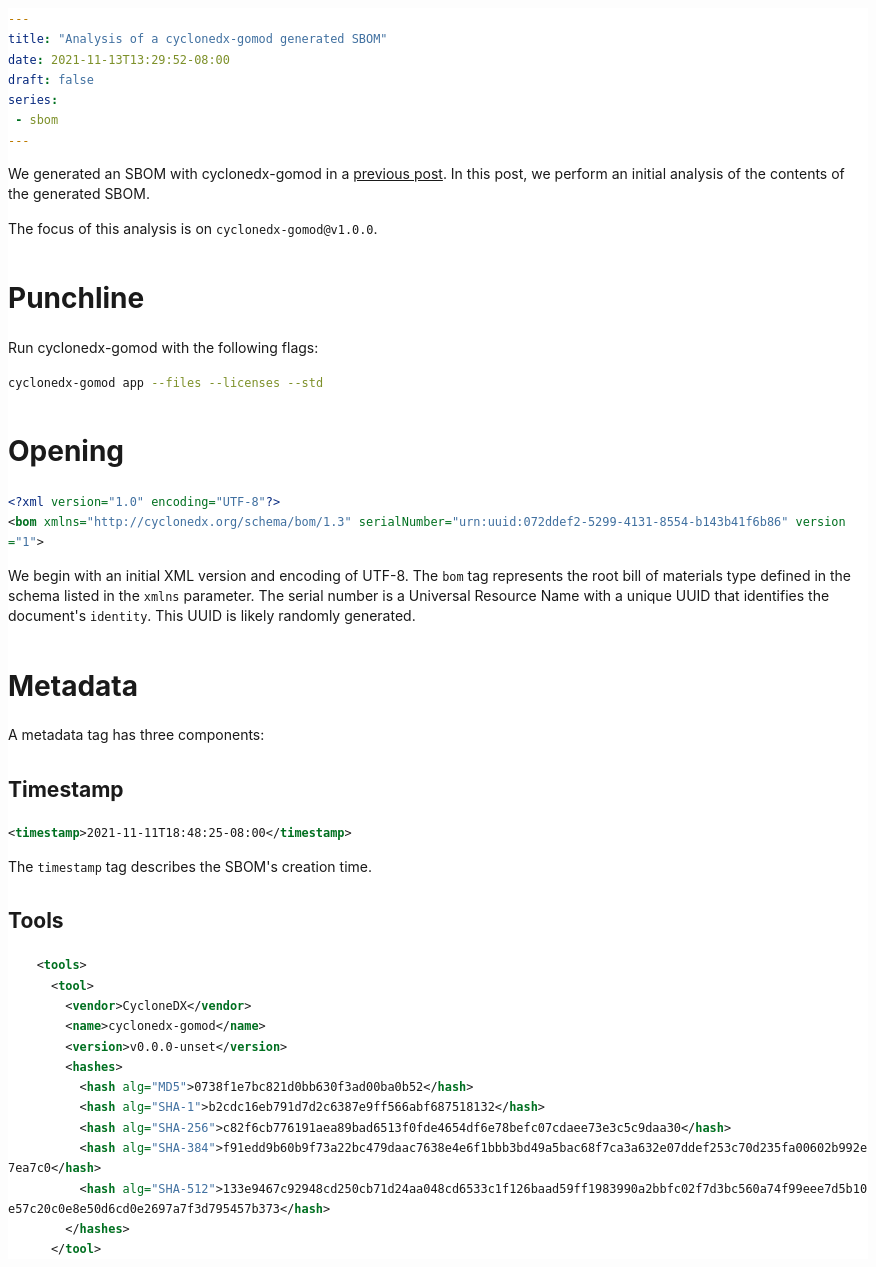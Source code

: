 ```yaml
---
title: "Analysis of a cyclonedx-gomod generated SBOM"
date: 2021-11-13T13:29:52-08:00
draft: false
series:
 - sbom
---
```


We generated an SBOM with cyclonedx-gomod in a [previous post](/posts/creating-cyclonedx-gomod-sbom). In this post, we perform an initial analysis of the contents of the generated SBOM.

The focus of this analysis is on `cyclonedx-gomod@v1.0.0`.

# Punchline
Run cyclonedx-gomod with the following flags:

```sh
cyclonedx-gomod app --files --licenses --std
```

# Opening
```xml
<?xml version="1.0" encoding="UTF-8"?>
<bom xmlns="http://cyclonedx.org/schema/bom/1.3" serialNumber="urn:uuid:072ddef2-5299-4131-8554-b143b41f6b86" version="1">
```

We begin with an initial XML version and encoding of UTF-8. The `bom` tag represents the root bill of materials type defined in the schema listed in the `xmlns` parameter. The serial number is a Universal Resource Name with a unique UUID that identifies the document's `identity`. This UUID is likely randomly generated.

# Metadata
A metadata tag has three components:

## Timestamp
```xml
<timestamp>2021-11-11T18:48:25-08:00</timestamp>
```

The `timestamp` tag describes the SBOM's creation time.

## Tools
```xml
    <tools>
      <tool>
        <vendor>CycloneDX</vendor>
        <name>cyclonedx-gomod</name>
        <version>v0.0.0-unset</version>
        <hashes>
          <hash alg="MD5">0738f1e7bc821d0bb630f3ad00ba0b52</hash>
          <hash alg="SHA-1">b2cdc16eb791d7d2c6387e9ff566abf687518132</hash>
          <hash alg="SHA-256">c82f6cb776191aea89bad6513f0fde4654df6e78befc07cdaee73e3c5c9daa30</hash>
          <hash alg="SHA-384">f91edd9b60b9f73a22bc479daac7638e4e6f1bbb3bd49a5bac68f7ca3a632e07ddef253c70d235fa00602b992e7ea7c0</hash>
          <hash alg="SHA-512">133e9467c92948cd250cb71d24aa048cd6533c1f126baad59ff1983990a2bbfc02f7d3bc560a74f99eee7d5b10e57c20c0e8e50d6cd0e2697a7f3d795457b373</hash>
        </hashes>
      </tool>
```
